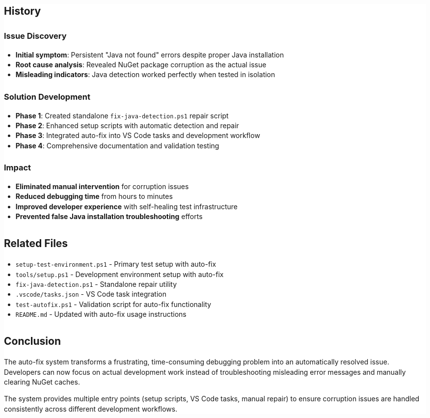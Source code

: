 ## History

### Issue Discovery
- **Initial symptom**: Persistent "Java not found" errors despite proper Java installation
- **Root cause analysis**: Revealed NuGet package corruption as the actual issue
- **Misleading indicators**: Java detection worked perfectly when tested in isolation

### Solution Development
- **Phase 1**: Created standalone `fix-java-detection.ps1` repair script
- **Phase 2**: Enhanced setup scripts with automatic detection and repair
- **Phase 3**: Integrated auto-fix into VS Code tasks and development workflow
- **Phase 4**: Comprehensive documentation and validation testing

### Impact
- **Eliminated manual intervention** for corruption issues
- **Reduced debugging time** from hours to minutes
- **Improved developer experience** with self-healing test infrastructure
- **Prevented false Java installation troubleshooting** efforts

## Related Files

- `setup-test-environment.ps1` - Primary test setup with auto-fix
- `tools/setup.ps1` - Development environment setup with auto-fix  
- `fix-java-detection.ps1` - Standalone repair utility
- `.vscode/tasks.json` - VS Code task integration
- `test-autofix.ps1` - Validation script for auto-fix functionality
- `README.md` - Updated with auto-fix usage instructions

## Conclusion

The auto-fix system transforms a frustrating, time-consuming debugging problem into an automatically resolved issue. Developers can now focus on actual development work instead of troubleshooting misleading error messages and manually clearing NuGet caches.

The system provides multiple entry points (setup scripts, VS Code tasks, manual repair) to ensure corruption issues are handled consistently across different development workflows.

